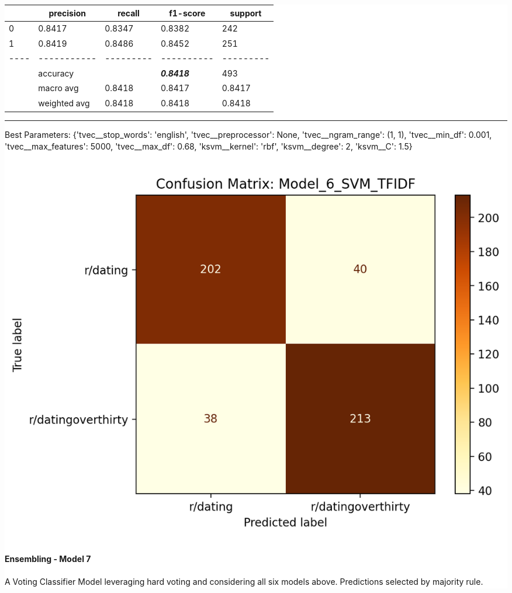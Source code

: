 |    | precision | recall  | f1-score | support |
|----|-----------|---------|----------|---------|
| 0  | 0.8417    | 0.8347  | 0.8382   | 242     |
| 1  | 0.8419    | 0.8486  | 0.8452   | 251     |
|----|-----------|---------|----------|---------|
|    | accuracy  |         | ***0.8418***   | 493     |
|    | macro avg | 0.8418  | 0.8417   | 0.8417  | 493     |
|    | weighted avg | 0.8418 | 0.8418   | 0.8418  | 493     |

---
Best Parameters: 
{'tvec__stop_words': 'english', 'tvec__preprocessor': None, 'tvec__ngram_range': (1, 1), 'tvec__min_df': 0.001, 'tvec__max_features': 5000, 'tvec__max_df': 0.68, 'ksvm__kernel': 'rbf', 'ksvm__degree': 2, 'ksvm__C': 1.5}

![Model_6_SVM_TFIDF_Confusion_Matrix](./images/Model_6_SVM_TFIDF_Confusion_Matrix.png)
---
#### Ensembling - Model 7
A Voting Classifier Model leveraging hard voting and considering all six models above.  Predictions selected by majority rule.
